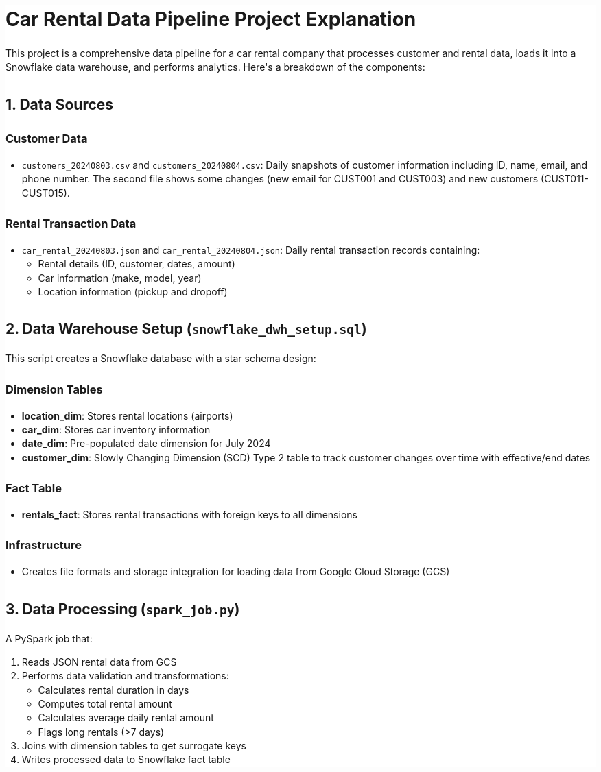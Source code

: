 # Car Rental Data Pipeline Project Explanation

This project is a comprehensive data pipeline for a car rental company that processes customer and rental data, loads it into a Snowflake data warehouse, and performs analytics. Here's a breakdown of the components:

## 1. Data Sources

### Customer Data
- `customers_20240803.csv` and `customers_20240804.csv`: Daily snapshots of customer information including ID, name, email, and phone number. The second file shows some changes (new email for CUST001 and CUST003) and new customers (CUST011-CUST015).

### Rental Transaction Data
- `car_rental_20240803.json` and `car_rental_20240804.json`: Daily rental transaction records containing:
  - Rental details (ID, customer, dates, amount)
  - Car information (make, model, year)
  - Location information (pickup and dropoff)

## 2. Data Warehouse Setup (`snowflake_dwh_setup.sql`)

This script creates a Snowflake database with a star schema design:

### Dimension Tables
- **location_dim**: Stores rental locations (airports)
- **car_dim**: Stores car inventory information
- **date_dim**: Pre-populated date dimension for July 2024
- **customer_dim**: Slowly Changing Dimension (SCD) Type 2 table to track customer changes over time with effective/end dates

### Fact Table
- **rentals_fact**: Stores rental transactions with foreign keys to all dimensions

### Infrastructure
- Creates file formats and storage integration for loading data from Google Cloud Storage (GCS)

## 3. Data Processing (`spark_job.py`)

A PySpark job that:
1. Reads JSON rental data from GCS
2. Performs data validation and transformations:
   - Calculates rental duration in days
   - Computes total rental amount
   - Calculates average daily rental amount
   - Flags long rentals (>7 days)
3. Joins with dimension tables to get surrogate keys
4. Writes processed data to Snowflake fact table
